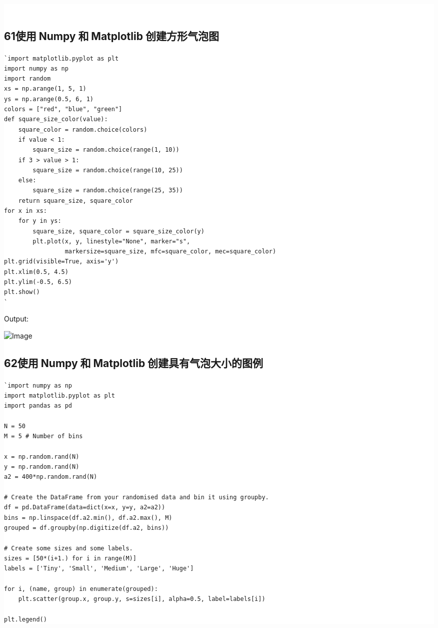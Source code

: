 ![Image](data:image/gif;base64,iVBORw0KGgoAAAANSUhEUgAAAAEAAAABCAYAAAAfFcSJAAAADUlEQVQImWNgYGBgAAAABQABh6FO1AAAAABJRU5ErkJggg==)

## 61使用 Numpy 和 Matplotlib 创建方形气泡图

```
`import matplotlib.pyplot as plt
import numpy as np
import random
xs = np.arange(1, 5, 1)
ys = np.arange(0.5, 6, 1)
colors = ["red", "blue", "green"]
def square_size_color(value):
    square_color = random.choice(colors)
    if value < 1:
        square_size = random.choice(range(1, 10))
    if 3 > value > 1:
        square_size = random.choice(range(10, 25))
    else:
        square_size = random.choice(range(25, 35))
    return square_size, square_color
for x in xs:
    for y in ys:
        square_size, square_color = square_size_color(y)
        plt.plot(x, y, linestyle="None", marker="s",
                 markersize=square_size, mfc=square_color, mec=square_color)
plt.grid(visible=True, axis='y')
plt.xlim(0.5, 4.5)
plt.ylim(-0.5, 6.5)
plt.show()
`
```

Output:

![Image](../../../_resources/640_wx_fmt_png_wxfrom_5_wx_lazy__c653de02b3f943ebb.png)

## 62使用 Numpy 和 Matplotlib 创建具有气泡大小的图例

```
`import numpy as np
import matplotlib.pyplot as plt
import pandas as pd
 
N = 50
M = 5 # Number of bins
 
x = np.random.rand(N)
y = np.random.rand(N)
a2 = 400*np.random.rand(N)
 
# Create the DataFrame from your randomised data and bin it using groupby.
df = pd.DataFrame(data=dict(x=x, y=y, a2=a2))
bins = np.linspace(df.a2.min(), df.a2.max(), M)
grouped = df.groupby(np.digitize(df.a2, bins))
 
# Create some sizes and some labels.
sizes = [50*(i+1.) for i in range(M)]
labels = ['Tiny', 'Small', 'Medium', 'Large', 'Huge']
 
for i, (name, group) in enumerate(grouped):
    plt.scatter(group.x, group.y, s=sizes[i], alpha=0.5, label=labels[i])
 
plt.legend()
```